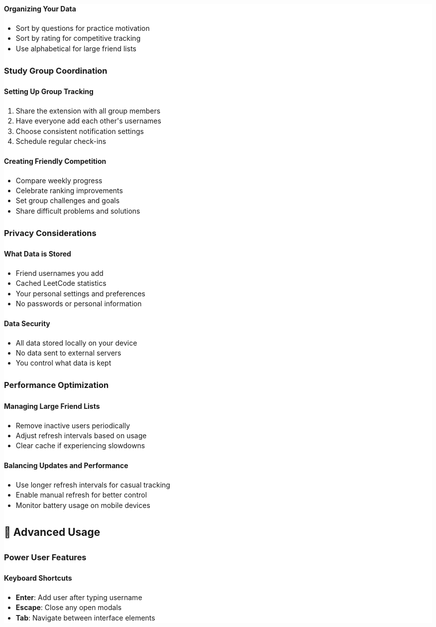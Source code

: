 #### Organizing Your Data
- Sort by questions for practice motivation
- Sort by rating for competitive tracking
- Use alphabetical for large friend lists

### Study Group Coordination

#### Setting Up Group Tracking
1. Share the extension with all group members
2. Have everyone add each other's usernames
3. Choose consistent notification settings
4. Schedule regular check-ins

#### Creating Friendly Competition
- Compare weekly progress
- Celebrate ranking improvements
- Set group challenges and goals
- Share difficult problems and solutions

### Privacy Considerations

#### What Data is Stored
- Friend usernames you add
- Cached LeetCode statistics
- Your personal settings and preferences
- No passwords or personal information

#### Data Security
- All data stored locally on your device
- No data sent to external servers
- You control what data is kept

### Performance Optimization

#### Managing Large Friend Lists
- Remove inactive users periodically
- Adjust refresh intervals based on usage
- Clear cache if experiencing slowdowns

#### Balancing Updates and Performance
- Use longer refresh intervals for casual tracking
- Enable manual refresh for better control
- Monitor battery usage on mobile devices

## 🎯 Advanced Usage

### Power User Features

#### Keyboard Shortcuts
- **Enter**: Add user after typing username
- **Escape**: Close any open modals
- **Tab**: Navigate between interface elements
